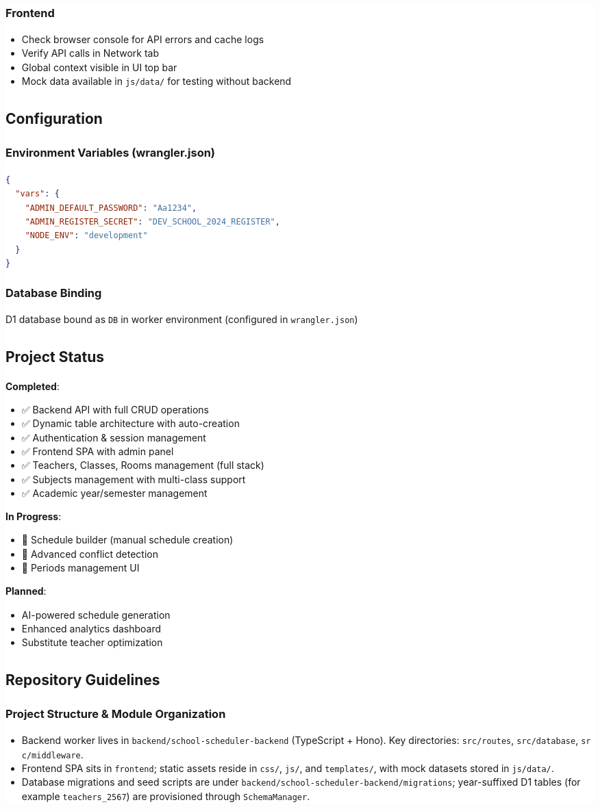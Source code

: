### Frontend
- Check browser console for API errors and cache logs
- Verify API calls in Network tab
- Global context visible in UI top bar
- Mock data available in `js/data/` for testing without backend

## Configuration

### Environment Variables (wrangler.json)
```json
{
  "vars": {
    "ADMIN_DEFAULT_PASSWORD": "Aa1234",
    "ADMIN_REGISTER_SECRET": "DEV_SCHOOL_2024_REGISTER",
    "NODE_ENV": "development"
  }
}
```

### Database Binding
D1 database bound as `DB` in worker environment (configured in `wrangler.json`)

## Project Status

**Completed**:
- ✅ Backend API with full CRUD operations
- ✅ Dynamic table architecture with auto-creation
- ✅ Authentication & session management
- ✅ Frontend SPA with admin panel
- ✅ Teachers, Classes, Rooms management (full stack)
- ✅ Subjects management with multi-class support
- ✅ Academic year/semester management

**In Progress**:
- 🔄 Schedule builder (manual schedule creation)
- 🔄 Advanced conflict detection
- 🔄 Periods management UI

**Planned**:
- AI-powered schedule generation
- Enhanced analytics dashboard
- Substitute teacher optimization

## Repository Guidelines

### Project Structure & Module Organization
- Backend worker lives in `backend/school-scheduler-backend` (TypeScript + Hono). Key directories: `src/routes`, `src/database`, `src/middleware`.
- Frontend SPA sits in `frontend`; static assets reside in `css/`, `js/`, and `templates/`, with mock datasets stored in `js/data/`.
- Database migrations and seed scripts are under `backend/school-scheduler-backend/migrations`; year-suffixed D1 tables (for example `teachers_2567`) are provisioned through `SchemaManager`.
